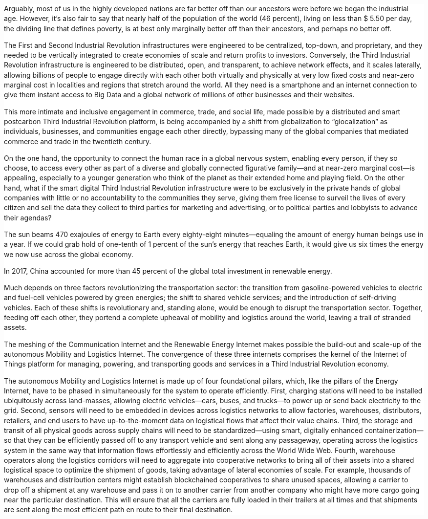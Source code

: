 Arguably, most of us in the highly developed nations are far better off than our ancestors were before we began the industrial age. However, it’s also fair to say that nearly half of the population of the world (46 percent), living on less than $ 5.50 per day, the dividing line that defines poverty, is at best only marginally better off than their ancestors, and perhaps no better off.

The First and Second Industrial Revolution infrastructures were engineered to be centralized, top-down, and proprietary, and they needed to be vertically integrated to create economies of scale and return profits to investors. 
Conversely, the Third Industrial Revolution infrastructure is engineered to be distributed, open, and transparent, to achieve network effects, and it scales laterally, allowing billions of people to engage directly with each other both virtually and physically at very low fixed costs and near-zero marginal cost in localities and regions that stretch around the world. All they need is a smartphone and an internet connection to give them instant access to Big Data and a global network of millions of other businesses and their websites.

This more intimate and inclusive engagement in commerce, trade, and social life, made possible by a distributed and smart postcarbon Third Industrial Revolution platform, is being accompanied by a shift from globalization to “glocalization” as individuals, businesses, and communities engage each other directly, bypassing many of the global companies that mediated commerce and trade in the twentieth century.

On the one hand, the opportunity to connect the human race in a global nervous system, enabling every person, if they so choose, to access every other as part of a diverse and globally connected figurative family—and at near-zero marginal cost—is appealing, especially to a younger generation who think of the planet as their extended home and playing field. On the other hand, what if the smart digital Third Industrial Revolution infrastructure were to be exclusively in the private hands of global companies with little or no accountability to the communities they serve, giving them free license to surveil the lives of every citizen and sell the data they collect to third parties for marketing and advertising, or to political parties and lobbyists to advance their agendas?

The sun beams 470 exajoules of energy to Earth every eighty-eight minutes—equaling the amount of energy human beings use in a year. If we could grab hold of one-tenth of 1 percent of the sun’s energy that reaches Earth, it would give us six times the energy we now use across the global economy.

In 2017, China accounted for more than 45 percent of the global total investment in renewable energy.

Much depends on three factors revolutionizing the transportation sector: the transition from gasoline-powered vehicles to electric and fuel-cell vehicles powered by green energies; the shift to shared vehicle services; and the introduction of self-driving vehicles. Each of these shifts is revolutionary and, standing alone, would be enough to disrupt the transportation sector. Together, feeding off each other, they portend a complete upheaval of mobility and logistics around the world, leaving a trail of stranded assets.

The meshing of the Communication Internet and the Renewable Energy Internet makes possible the build-out and scale-up of the autonomous Mobility and Logistics Internet. The convergence of these three internets comprises the kernel of the Internet of Things platform for managing, powering, and transporting goods and services in a Third Industrial Revolution economy.

The autonomous Mobility and Logistics Internet is made up of four foundational pillars, which, like the pillars of the Energy Internet, have to be phased in simultaneously for the system to operate efficiently. First, charging stations will need to be installed ubiquitously across land-masses, allowing electric vehicles—cars, buses, and trucks—to power up or send back electricity to the grid. Second, sensors will need to be embedded in devices across logistics networks to allow factories, warehouses, distributors, retailers, and end users to have up-to-the-moment data on logistical flows that affect their value chains. Third, the storage and transit of all physical goods across supply chains will need to be standardized—using smart, digitally enhanced containerization—so that they can be efficiently passed off to any transport vehicle and sent along any passageway, operating across the logistics system in the same way that information flows effortlessly and efficiently across the World Wide Web. Fourth, warehouse operators along the logistics corridors will need to aggregate into cooperative networks to bring all of their assets into a shared logistical space to optimize the shipment of goods, taking advantage of lateral economies of scale. For example, thousands of warehouses and distribution centers might establish blockchained cooperatives to share unused spaces, allowing a carrier to drop off a shipment at any warehouse and pass it on to another carrier from another company who might have more cargo going near the particular destination. This will ensure that all the carriers are fully loaded in their trailers at all times and that shipments are sent along the most efficient path en route to their final destination.
